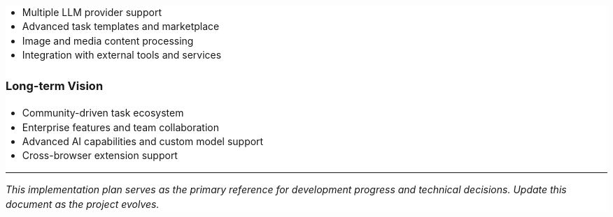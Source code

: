 - Multiple LLM provider support
- Advanced task templates and marketplace
- Image and media content processing
- Integration with external tools and services

### Long-term Vision

- Community-driven task ecosystem
- Enterprise features and team collaboration
- Advanced AI capabilities and custom model support
- Cross-browser extension support

---

_This implementation plan serves as the primary reference for development progress and technical decisions. Update this document as the project evolves._
